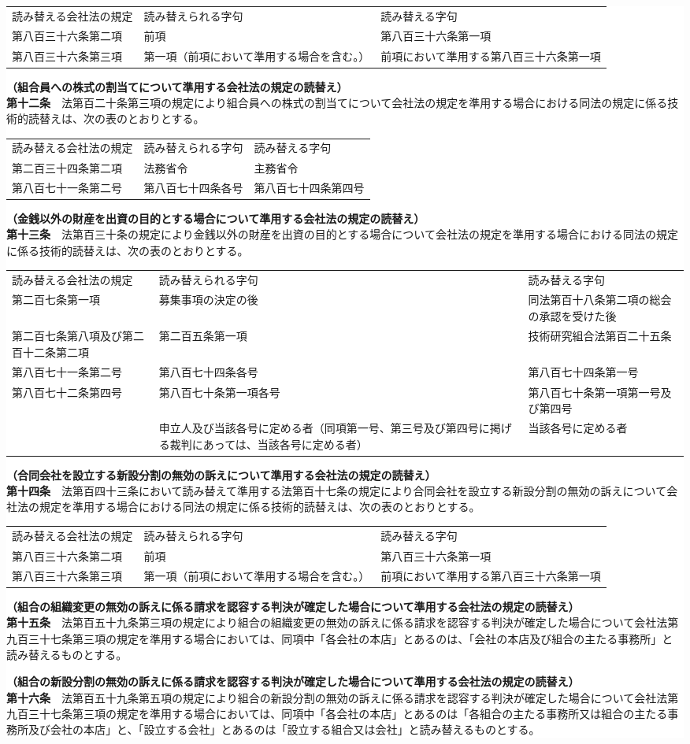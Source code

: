 ||||  
| --- | --- | --- |  
|読み替える会社法の規定|読み替えられる字句|読み替える字句|  
|第八百三十六条第二項|前項|第八百三十六条第一項|  
|第八百三十六条第三項|第一項（前項において準用する場合を含む。）|前項において準用する第八百三十六条第一項|  
  
  
**（組合員への株式の割当てについて準用する会社法の規定の読替え）**  
**第十二条**　法第百二十条第三項の規定により組合員への株式の割当てについて会社法の規定を準用する場合における同法の規定に係る技術的読替えは、次の表のとおりとする。  

||||  
| --- | --- | --- |  
|読み替える会社法の規定|読み替えられる字句|読み替える字句|  
|第二百三十四条第二項|法務省令|主務省令|  
|第八百七十一条第二号|第八百七十四条各号|第八百七十四条第四号|  
  
  
**（金銭以外の財産を出資の目的とする場合について準用する会社法の規定の読替え）**  
**第十三条**　法第百三十条の規定により金銭以外の財産を出資の目的とする場合について会社法の規定を準用する場合における同法の規定に係る技術的読替えは、次の表のとおりとする。  

||||  
| --- | --- | --- |  
|読み替える会社法の規定|読み替えられる字句|読み替える字句|  
|第二百七条第一項|募集事項の決定の後|同法第百十八条第二項の総会の承認を受けた後|  
|第二百七条第八項及び第二百十二条第二項|第二百五条第一項|技術研究組合法第百二十五条|  
|第八百七十一条第二号|第八百七十四条各号|第八百七十四条第一号|  
|第八百七十二条第四号|第八百七十条第一項各号|第八百七十条第一項第一号及び第四号|  
||申立人及び当該各号に定める者（同項第一号、第三号及び第四号に掲げる裁判にあっては、当該各号に定める者）|当該各号に定める者|  
  
  
**（合同会社を設立する新設分割の無効の訴えについて準用する会社法の規定の読替え）**  
**第十四条**　法第百四十三条において読み替えて準用する法第百十七条の規定により合同会社を設立する新設分割の無効の訴えについて会社法の規定を準用する場合における同法の規定に係る技術的読替えは、次の表のとおりとする。  

||||  
| --- | --- | --- |  
|読み替える会社法の規定|読み替えられる字句|読み替える字句|  
|第八百三十六条第二項|前項|第八百三十六条第一項|  
|第八百三十六条第三項|第一項（前項において準用する場合を含む。）|前項において準用する第八百三十六条第一項|  
  
  
**（組合の組織変更の無効の訴えに係る請求を認容する判決が確定した場合について準用する会社法の規定の読替え）**  
**第十五条**　法第百五十九条第三項の規定により組合の組織変更の無効の訴えに係る請求を認容する判決が確定した場合について会社法第九百三十七条第三項の規定を準用する場合においては、同項中「各会社の本店」とあるのは、「会社の本店及び組合の主たる事務所」と読み替えるものとする。  
  
**（組合の新設分割の無効の訴えに係る請求を認容する判決が確定した場合について準用する会社法の規定の読替え）**  
**第十六条**　法第百五十九条第五項の規定により組合の新設分割の無効の訴えに係る請求を認容する判決が確定した場合について会社法第九百三十七条第三項の規定を準用する場合においては、同項中「各会社の本店」とあるのは「各組合の主たる事務所又は組合の主たる事務所及び会社の本店」と、「設立する会社」とあるのは「設立する組合又は会社」と読み替えるものとする。  
  